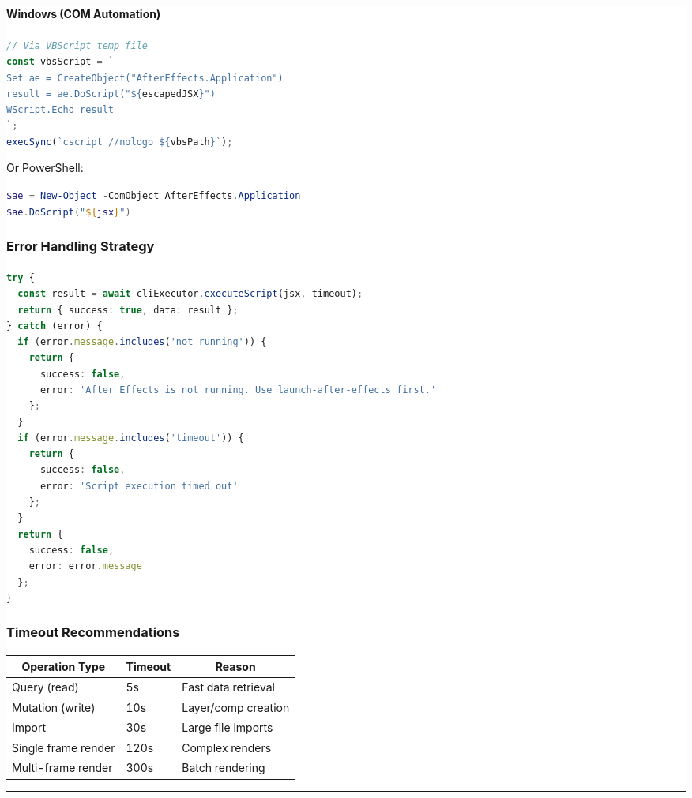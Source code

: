 #### Windows (COM Automation)
```javascript
// Via VBScript temp file
const vbsScript = `
Set ae = CreateObject("AfterEffects.Application")
result = ae.DoScript("${escapedJSX}")
WScript.Echo result
`;
execSync(`cscript //nologo ${vbsPath}`);
```

Or PowerShell:
```powershell
$ae = New-Object -ComObject AfterEffects.Application
$ae.DoScript("${jsx}")
```

### Error Handling Strategy

```typescript
try {
  const result = await cliExecutor.executeScript(jsx, timeout);
  return { success: true, data: result };
} catch (error) {
  if (error.message.includes('not running')) {
    return {
      success: false,
      error: 'After Effects is not running. Use launch-after-effects first.'
    };
  }
  if (error.message.includes('timeout')) {
    return {
      success: false,
      error: 'Script execution timed out'
    };
  }
  return {
    success: false,
    error: error.message
  };
}
```

### Timeout Recommendations

| Operation Type | Timeout | Reason |
|---------------|---------|--------|
| Query (read) | 5s | Fast data retrieval |
| Mutation (write) | 10s | Layer/comp creation |
| Import | 30s | Large file imports |
| Single frame render | 120s | Complex renders |
| Multi-frame render | 300s | Batch rendering |

---